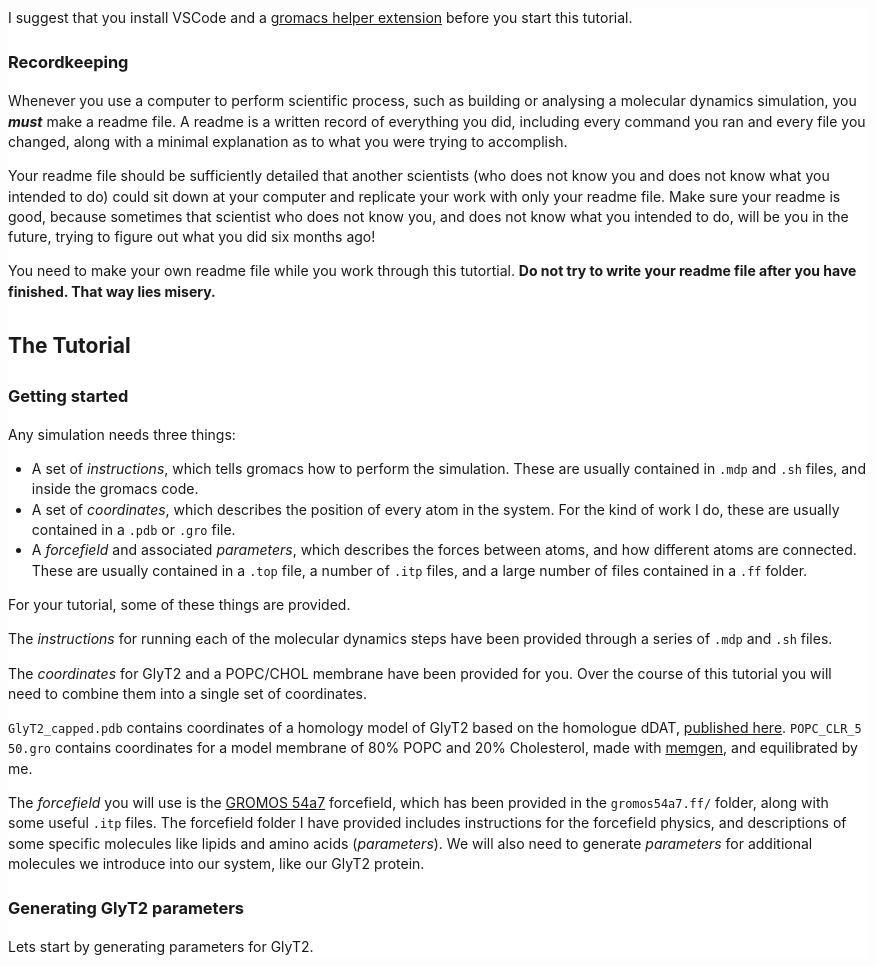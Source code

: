 I suggest that you install VSCode and a [gromacs helper extension](https://marketplace.visualstudio.com/items?itemName=SupernovaZJX.gmx-helper) before you start this tutorial.

### Recordkeeping

Whenever you use a computer to perform scientific process, such as building or analysing a molecular dynamics simulation, you ***must*** make a readme file.  A readme is a written record of everything you did, including every command you ran and every file you changed, along with a minimal explanation as to what you were trying to accomplish.  

Your readme file should be sufficiently detailed that another scientists (who does not know you and does not know what you intended to do) could sit down at your computer and replicate your work with only your readme file.  Make sure your readme is good, because sometimes that scientist who does not know you, and does not know what you intended to do, will be you in the future, trying to figure out what you did six months ago!  

You need to make your own readme file while you work through this tutortial.  **Do not try to write your readme file after you have finished.  That way lies misery.**

## The Tutorial

### Getting started

Any simulation needs three things:

* A set of *instructions*, which tells gromacs how to perform the simulation.  These are usually contained in `.mdp` and `.sh` files, and inside the gromacs code.
* A set of *coordinates*, which describes the position of every atom in the system.  For the kind of work I do, these are usually contained in a `.pdb` or `.gro` file.
* A *forcefield* and associated *parameters*, which describes the forces between atoms, and how different atoms are connected.   These are usually contained in a `.top` file, a number of `.itp` files, and a large number of files contained in a `.ff` folder.

For your tutorial, some of these things are provided.

The *instructions* for running each of the molecular dynamics steps have been provided through a series of `.mdp` and `.sh` files.

The *coordinates* for GlyT2 and a POPC/CHOL membrane have been provided for you.  Over the course of this tutorial you will need to combine them into a single set of coordinates.

`GlyT2_capped.pdb` contains coordinates of a homology model of GlyT2 based on the homologue dDAT, [published here](https://doi.org/10.1371/journal.pone.0157583).  `POPC_CLR_550.gro` contains coordinates for a model membrane of 80% POPC and 20% Cholesterol, made with [memgen](https://memgen.uni-saarland.de/), and equilibrated by me.

The *forcefield* you will use is the [GROMOS 54a7](https://doi.org/10.1007/s00249-011-0700-9) forcefield, which has been provided in the `gromos54a7.ff/` folder, along with some useful `.itp` files. The forcefield folder I have provided includes instructions for the forcefield physics, and descriptions of some specific molecules like lipids and amino acids (*parameters*).  We will also need to generate *parameters* for additional molecules we introduce into our system, like our GlyT2 protein.

### Generating GlyT2 parameters

Lets start by generating parameters for GlyT2.
